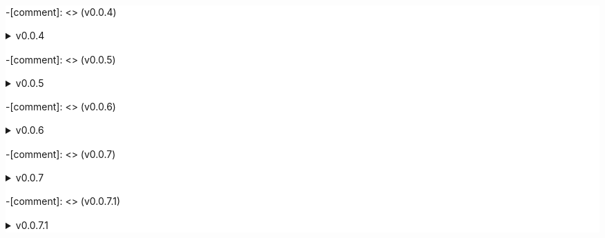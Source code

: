 -[comment]: <> (v0.0.4)
 <details><summary>v0.0.4</summary></details>
 
-[comment]: <> (v0.0.5)
 <details><summary>v0.0.5</summary></details>
 
-[comment]: <> (v0.0.6)
 <details><summary>v0.0.6</summary></details>
 
-[comment]: <> (v0.0.7)
 <details><summary>v0.0.7</summary></details>
 
-[comment]: <> (v0.0.7.1)
 <details><summary>v0.0.7.1</summary></details>
 